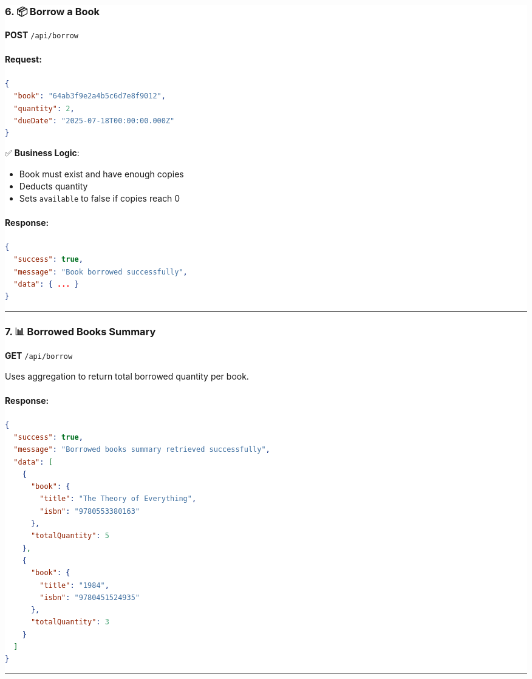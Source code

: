 ### 6. 📦 Borrow a Book

**POST** `/api/borrow`

#### Request:

```json
{
  "book": "64ab3f9e2a4b5c6d7e8f9012",
  "quantity": 2,
  "dueDate": "2025-07-18T00:00:00.000Z"
}
```

✅ **Business Logic**:

- Book must exist and have enough copies
- Deducts quantity
- Sets `available` to false if copies reach 0

#### Response:

```json
{
  "success": true,
  "message": "Book borrowed successfully",
  "data": { ... }
}
```

---

### 7. 📊 Borrowed Books Summary

**GET** `/api/borrow`

Uses aggregation to return total borrowed quantity per book.

#### Response:

```json
{
  "success": true,
  "message": "Borrowed books summary retrieved successfully",
  "data": [
    {
      "book": {
        "title": "The Theory of Everything",
        "isbn": "9780553380163"
      },
      "totalQuantity": 5
    },
    {
      "book": {
        "title": "1984",
        "isbn": "9780451524935"
      },
      "totalQuantity": 3
    }
  ]
}
```

---